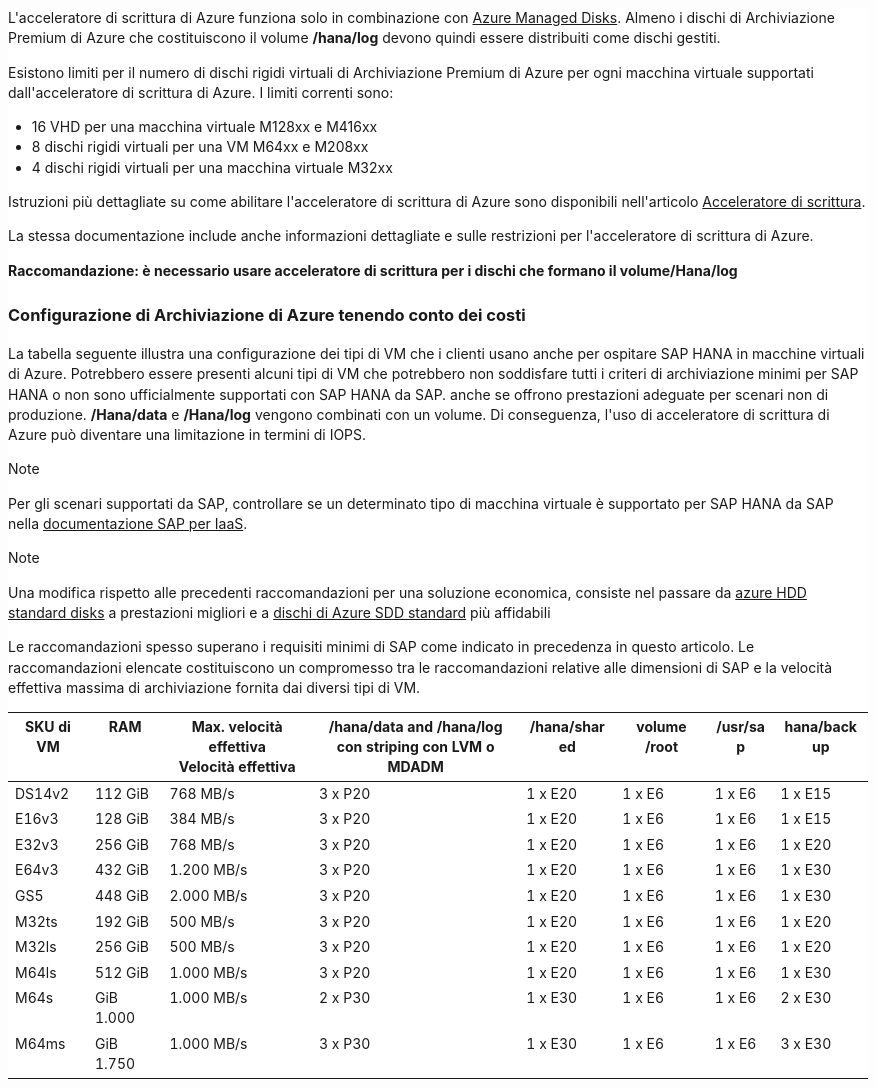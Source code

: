 L'acceleratore di scrittura di Azure funziona solo in combinazione con [Azure Managed Disks](https://azure.microsoft.com/services/managed-disks/). Almeno i dischi di Archiviazione Premium di Azure che costituiscono il volume **/hana/log** devono quindi essere distribuiti come dischi gestiti.

Esistono limiti per il numero di dischi rigidi virtuali di Archiviazione Premium di Azure per ogni macchina virtuale supportati dall'acceleratore di scrittura di Azure. I limiti correnti sono:

- 16 VHD per una macchina virtuale M128xx e M416xx
- 8 dischi rigidi virtuali per una VM M64xx e M208xx
- 4 dischi rigidi virtuali per una macchina virtuale M32xx

Istruzioni più dettagliate su come abilitare l'acceleratore di scrittura di Azure sono disponibili nell'articolo [Acceleratore di scrittura](https://docs.microsoft.com/azure/virtual-machines/linux/how-to-enable-write-accelerator).

La stessa documentazione include anche informazioni dettagliate e sulle restrizioni per l'acceleratore di scrittura di Azure.

**Raccomandazione: è necessario usare acceleratore di scrittura per i dischi che formano il volume/Hana/log**


### <a name="cost-conscious-azure-storage-configuration"></a>Configurazione di Archiviazione di Azure tenendo conto dei costi
La tabella seguente illustra una configurazione dei tipi di VM che i clienti usano anche per ospitare SAP HANA in macchine virtuali di Azure. Potrebbero essere presenti alcuni tipi di VM che potrebbero non soddisfare tutti i criteri di archiviazione minimi per SAP HANA o non sono ufficialmente supportati con SAP HANA da SAP. anche se offrono prestazioni adeguate per scenari non di produzione. **/Hana/data** e **/Hana/log** vengono combinati con un volume. Di conseguenza, l'uso di acceleratore di scrittura di Azure può diventare una limitazione in termini di IOPS.

> [!NOTE]
> Per gli scenari supportati da SAP, controllare se un determinato tipo di macchina virtuale è supportato per SAP HANA da SAP nella [documentazione SAP per IaaS](https://www.sap.com/dmc/exp/2014-09-02-hana-hardware/enEN/iaas.html).

> [!NOTE]
> Una modifica rispetto alle precedenti raccomandazioni per una soluzione economica, consiste nel passare da [azure HDD standard disks](https://docs.microsoft.com/azure/virtual-machines/windows/disks-types#standard-hdd) a prestazioni migliori e a [dischi di Azure SDD standard](https://docs.microsoft.com/azure/virtual-machines/windows/disks-types#standard-ssd) più affidabili

Le raccomandazioni spesso superano i requisiti minimi di SAP come indicato in precedenza in questo articolo. Le raccomandazioni elencate costituiscono un compromesso tra le raccomandazioni relative alle dimensioni di SAP e la velocità effettiva massima di archiviazione fornita dai diversi tipi di VM.

| SKU di VM | RAM | Max. velocità effettiva<br /> Velocità effettiva | /hana/data and /hana/log<br /> con striping con LVM o MDADM | /hana/shared | volume /root | /usr/sap | hana/backup |
| --- | --- | --- | --- | --- | --- | --- | -- |
| DS14v2 | 112 GiB | 768 MB/s | 3 x P20 | 1 x E20 | 1 x E6 | 1 x E6 | 1 x E15 |
| E16v3 | 128 GiB | 384 MB/s | 3 x P20 | 1 x E20 | 1 x E6 | 1 x E6 | 1 x E15 |
| E32v3 | 256 GiB | 768 MB/s | 3 x P20 | 1 x E20 | 1 x E6 | 1 x E6 | 1 x E20 |
| E64v3 | 432 GiB | 1\.200 MB/s | 3 x P20 | 1 x E20 | 1 x E6 | 1 x E6 | 1 x E30 |
| GS5 | 448 GiB | 2\.000 MB/s | 3 x P20 | 1 x E20 | 1 x E6 | 1 x E6 | 1 x E30 |
| M32ts | 192 GiB | 500 MB/s | 3 x P20 | 1 x E20 | 1 x E6 | 1 x E6 | 1 x E20 |
| M32ls | 256 GiB | 500 MB/s | 3 x P20 | 1 x E20 | 1 x E6 | 1 x E6 | 1 x E20 |
| M64ls | 512 GiB | 1\.000 MB/s | 3 x P20 | 1 x E20 | 1 x E6 | 1 x E6 |1 x E30 |
| M64s | GiB 1.000 | 1\.000 MB/s | 2 x P30 | 1 x E30 | 1 x E6 | 1 x E6 |2 x E30 |
| M64ms | GiB 1.750 | 1\.000 MB/s | 3 x P30 | 1 x E30 | 1 x E6 | 1 x E6 | 3 x E30 |